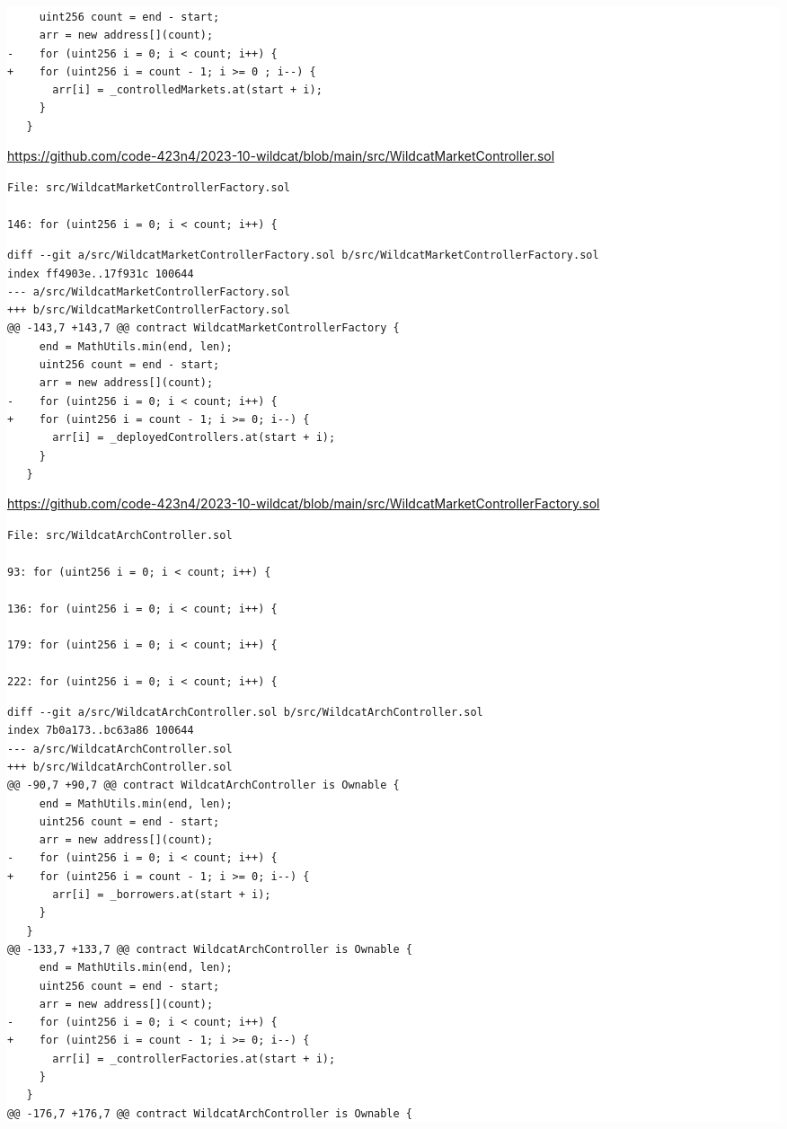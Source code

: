         uint256 count = end - start;
         arr = new address[](count);
    -    for (uint256 i = 0; i < count; i++) {
    +    for (uint256 i = count - 1; i >= 0 ; i--) {
           arr[i] = _controlledMarkets.at(start + i);
         }
       }

https://github.com/code-423n4/2023-10-wildcat/blob/main/src/WildcatMarketController.sol

```
File: src/WildcatMarketControllerFactory.sol	

146: for (uint256 i = 0; i < count; i++) {
```

    diff --git a/src/WildcatMarketControllerFactory.sol b/src/WildcatMarketControllerFactory.sol
    index ff4903e..17f931c 100644
    --- a/src/WildcatMarketControllerFactory.sol
    +++ b/src/WildcatMarketControllerFactory.sol
    @@ -143,7 +143,7 @@ contract WildcatMarketControllerFactory {
         end = MathUtils.min(end, len);
         uint256 count = end - start;
         arr = new address[](count);
    -    for (uint256 i = 0; i < count; i++) {
    +    for (uint256 i = count - 1; i >= 0; i--) {
           arr[i] = _deployedControllers.at(start + i);
         }
       }

https://github.com/code-423n4/2023-10-wildcat/blob/main/src/WildcatMarketControllerFactory.sol

```
File: src/WildcatArchController.sol	

93: for (uint256 i = 0; i < count; i++) {

136: for (uint256 i = 0; i < count; i++) {

179: for (uint256 i = 0; i < count; i++) {

222: for (uint256 i = 0; i < count; i++) {
```

    diff --git a/src/WildcatArchController.sol b/src/WildcatArchController.sol
    index 7b0a173..bc63a86 100644
    --- a/src/WildcatArchController.sol
    +++ b/src/WildcatArchController.sol
    @@ -90,7 +90,7 @@ contract WildcatArchController is Ownable {
         end = MathUtils.min(end, len);
         uint256 count = end - start;
         arr = new address[](count);
    -    for (uint256 i = 0; i < count; i++) {
    +    for (uint256 i = count - 1; i >= 0; i--) {
           arr[i] = _borrowers.at(start + i);
         }
       }
    @@ -133,7 +133,7 @@ contract WildcatArchController is Ownable {
         end = MathUtils.min(end, len);
         uint256 count = end - start;
         arr = new address[](count);
    -    for (uint256 i = 0; i < count; i++) {
    +    for (uint256 i = count - 1; i >= 0; i--) {
           arr[i] = _controllerFactories.at(start + i);
         }
       }
    @@ -176,7 +176,7 @@ contract WildcatArchController is Ownable {